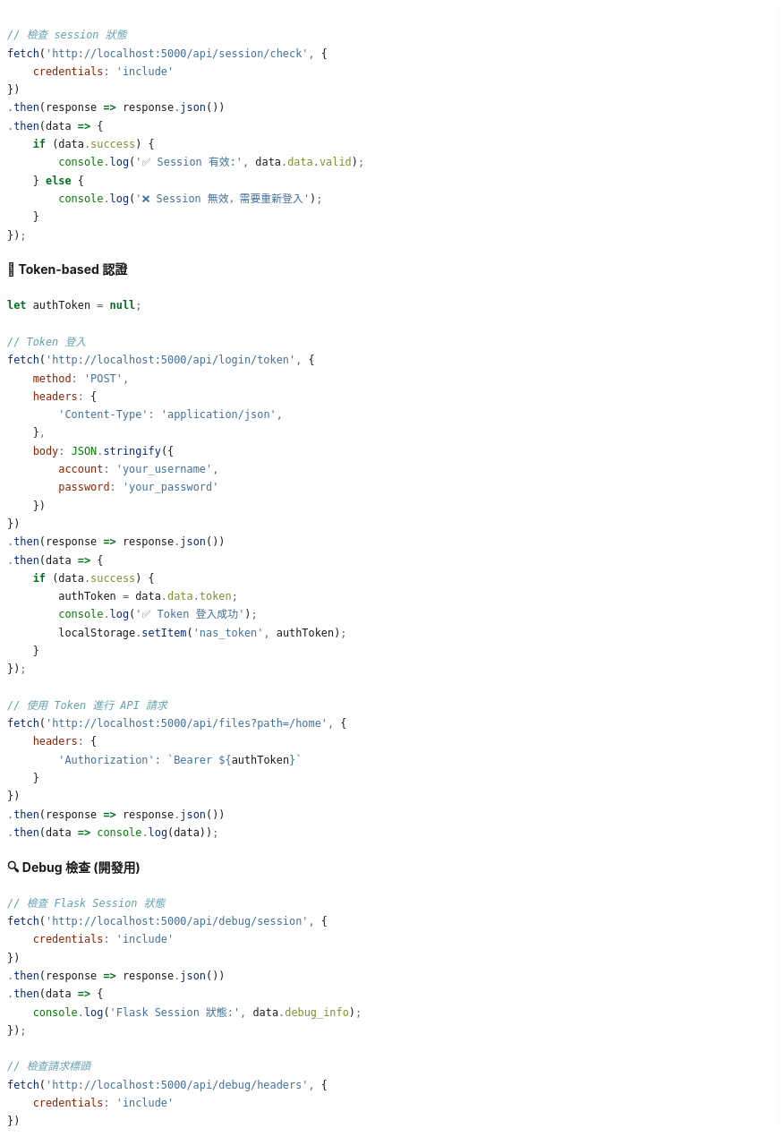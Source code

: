 ```javascript

// 檢查 session 狀態
fetch('http://localhost:5000/api/session/check', {
    credentials: 'include'
})
.then(response => response.json())
.then(data => {
    if (data.success) {
        console.log('✅ Session 有效:', data.data.valid);
    } else {
        console.log('❌ Session 無效，需要重新登入');
    }
});
```

#### 🔑 Token-based 認證
```javascript
let authToken = null;

// Token 登入
fetch('http://localhost:5000/api/login/token', {
    method: 'POST',
    headers: {
        'Content-Type': 'application/json',
    },
    body: JSON.stringify({
        account: 'your_username',
        password: 'your_password'
    })
})
.then(response => response.json())
.then(data => {
    if (data.success) {
        authToken = data.data.token;
        console.log('✅ Token 登入成功');
        localStorage.setItem('nas_token', authToken);
    }
});

// 使用 Token 進行 API 請求
fetch('http://localhost:5000/api/files?path=/home', {
    headers: {
        'Authorization': `Bearer ${authToken}`
    }
})
.then(response => response.json())
.then(data => console.log(data));
```

#### 🔍 Debug 檢查 (開發用)
```javascript
// 檢查 Flask Session 狀態
fetch('http://localhost:5000/api/debug/session', {
    credentials: 'include'
})
.then(response => response.json())
.then(data => {
    console.log('Flask Session 狀態:', data.debug_info);
});

// 檢查請求標頭
fetch('http://localhost:5000/api/debug/headers', {
    credentials: 'include'
})
```